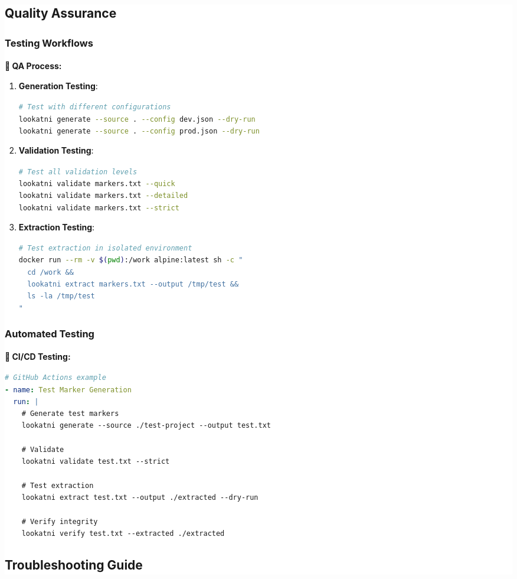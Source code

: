 ## Quality Assurance

### Testing Workflows

**🧪 QA Process:**

1. **Generation Testing**:
   ```bash
   # Test with different configurations
   lookatni generate --source . --config dev.json --dry-run
   lookatni generate --source . --config prod.json --dry-run
   ```

2. **Validation Testing**:
   ```bash
   # Test all validation levels
   lookatni validate markers.txt --quick
   lookatni validate markers.txt --detailed
   lookatni validate markers.txt --strict
   ```

3. **Extraction Testing**:
   ```bash
   # Test extraction in isolated environment
   docker run --rm -v $(pwd):/work alpine:latest sh -c "
     cd /work && 
     lookatni extract markers.txt --output /tmp/test &&
     ls -la /tmp/test
   "
   ```

### Automated Testing

**🤖 CI/CD Testing:**

```yaml
# GitHub Actions example
- name: Test Marker Generation
  run: |
    # Generate test markers
    lookatni generate --source ./test-project --output test.txt
    
    # Validate
    lookatni validate test.txt --strict
    
    # Test extraction
    lookatni extract test.txt --output ./extracted --dry-run
    
    # Verify integrity
    lookatni verify test.txt --extracted ./extracted
```

## Troubleshooting Guide
